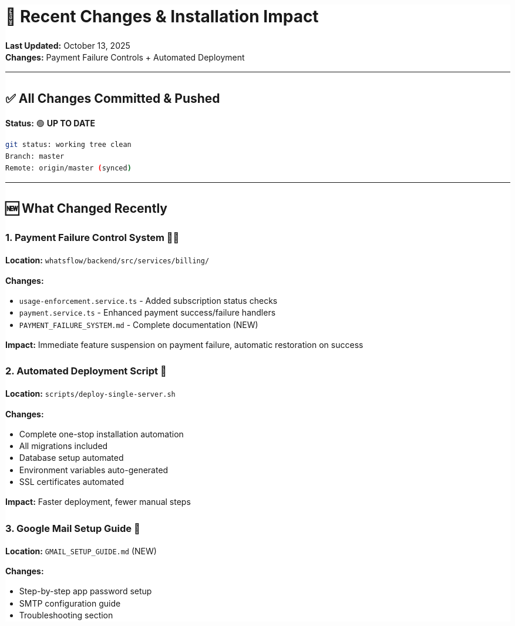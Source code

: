 # 🔄 Recent Changes & Installation Impact

**Last Updated:** October 13, 2025  
**Changes:** Payment Failure Controls + Automated Deployment

---

## ✅ All Changes Committed & Pushed

**Status:** 🟢 **UP TO DATE**

```bash
git status: working tree clean
Branch: master
Remote: origin/master (synced)
```

---

## 🆕 What Changed Recently

### **1. Payment Failure Control System** 🚫✅

**Location:** `whatsflow/backend/src/services/billing/`

**Changes:**
- `usage-enforcement.service.ts` - Added subscription status checks
- `payment.service.ts` - Enhanced payment success/failure handlers
- `PAYMENT_FAILURE_SYSTEM.md` - Complete documentation (NEW)

**Impact:** Immediate feature suspension on payment failure, automatic restoration on success

### **2. Automated Deployment Script** 🚀

**Location:** `scripts/deploy-single-server.sh`

**Changes:**
- Complete one-stop installation automation
- All migrations included
- Database setup automated
- Environment variables auto-generated
- SSL certificates automated

**Impact:** Faster deployment, fewer manual steps

### **3. Google Mail Setup Guide** 📧

**Location:** `GMAIL_SETUP_GUIDE.md` (NEW)

**Changes:**
- Step-by-step app password setup
- SMTP configuration guide
- Troubleshooting section
